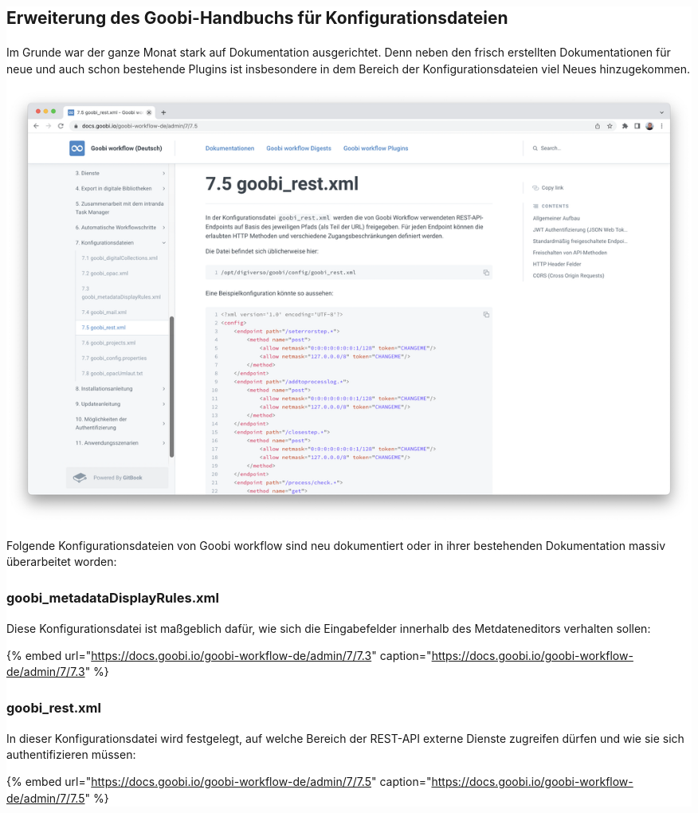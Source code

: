 ## Erweiterung des Goobi-Handbuchs für Konfigurationsdateien
Im Grunde war der ganze Monat stark auf Dokumentation ausgerichtet. Denn neben den frisch erstellten Dokumentationen für neue und auch schon bestehende Plugins ist insbesondere in dem Bereich der Konfigurationsdateien viel Neues hinzugekommen.

![Erweiterter Bereich für die Konfigurationsdateien](2206_docs_de.png)

Folgende Konfigurationsdateien von Goobi workflow sind neu dokumentiert oder in ihrer bestehenden Dokumentation massiv überarbeitet worden:

### goobi_metadataDisplayRules.xml
Diese Konfigurationsdatei ist maßgeblich dafür, wie sich die Eingabefelder innerhalb des Metdateneditors verhalten sollen:

{% embed url="https://docs.goobi.io/goobi-workflow-de/admin/7/7.3" caption="https://docs.goobi.io/goobi-workflow-de/admin/7/7.3" %}

### goobi_rest.xml
In dieser Konfigurationsdatei wird festgelegt, auf welche Bereich der REST-API externe Dienste zugreifen dürfen und wie sie sich authentifizieren müssen:

{% embed url="https://docs.goobi.io/goobi-workflow-de/admin/7/7.5" caption="https://docs.goobi.io/goobi-workflow-de/admin/7/7.5" %}
